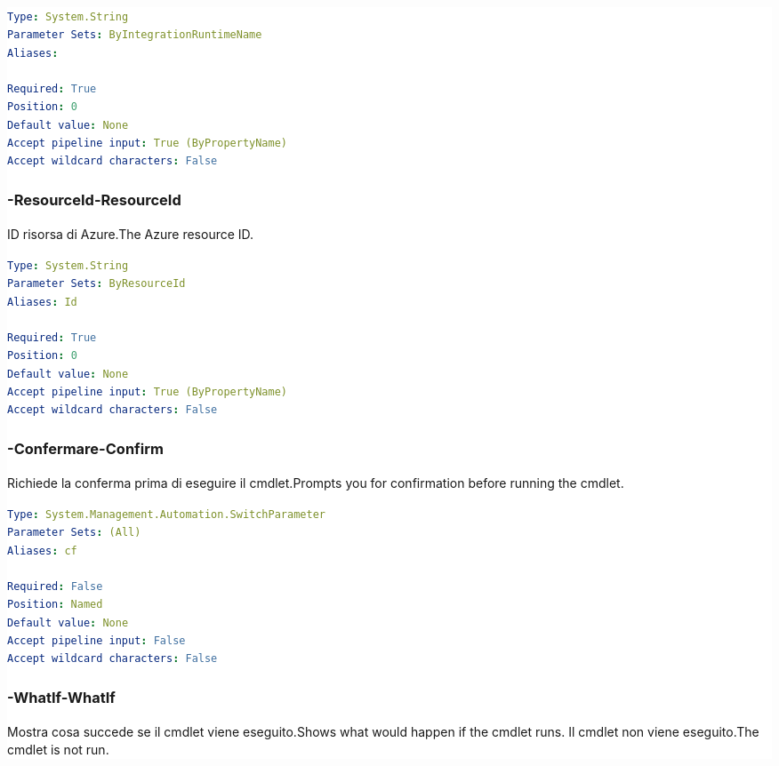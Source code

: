 ```yaml
Type: System.String
Parameter Sets: ByIntegrationRuntimeName
Aliases:

Required: True
Position: 0
Default value: None
Accept pipeline input: True (ByPropertyName)
Accept wildcard characters: False
```

### <span data-ttu-id="f2fc3-130">-ResourceId</span><span class="sxs-lookup"><span data-stu-id="f2fc3-130">-ResourceId</span></span>
<span data-ttu-id="f2fc3-131">ID risorsa di Azure.</span><span class="sxs-lookup"><span data-stu-id="f2fc3-131">The Azure resource ID.</span></span>

```yaml
Type: System.String
Parameter Sets: ByResourceId
Aliases: Id

Required: True
Position: 0
Default value: None
Accept pipeline input: True (ByPropertyName)
Accept wildcard characters: False
```

### <span data-ttu-id="f2fc3-132">-Confermare</span><span class="sxs-lookup"><span data-stu-id="f2fc3-132">-Confirm</span></span>
<span data-ttu-id="f2fc3-133">Richiede la conferma prima di eseguire il cmdlet.</span><span class="sxs-lookup"><span data-stu-id="f2fc3-133">Prompts you for confirmation before running the cmdlet.</span></span>

```yaml
Type: System.Management.Automation.SwitchParameter
Parameter Sets: (All)
Aliases: cf

Required: False
Position: Named
Default value: None
Accept pipeline input: False
Accept wildcard characters: False
```

### <span data-ttu-id="f2fc3-134">-WhatIf</span><span class="sxs-lookup"><span data-stu-id="f2fc3-134">-WhatIf</span></span>
<span data-ttu-id="f2fc3-135">Mostra cosa succede se il cmdlet viene eseguito.</span><span class="sxs-lookup"><span data-stu-id="f2fc3-135">Shows what would happen if the cmdlet runs.</span></span>
<span data-ttu-id="f2fc3-136">Il cmdlet non viene eseguito.</span><span class="sxs-lookup"><span data-stu-id="f2fc3-136">The cmdlet is not run.</span></span>
